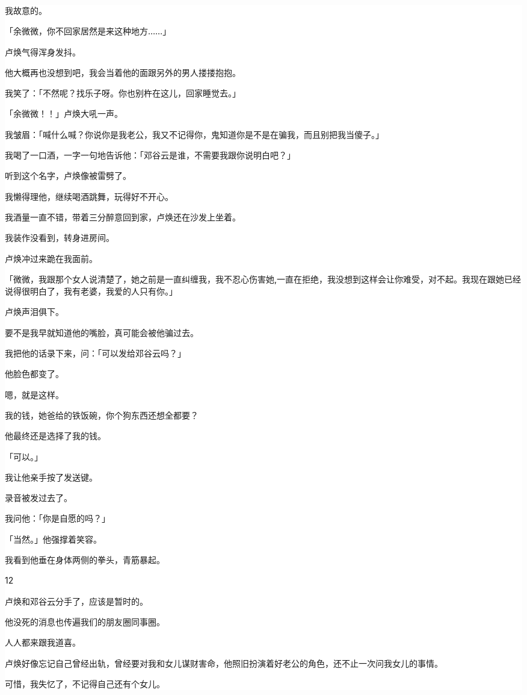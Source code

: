 我故意的。

「余微微，你不回家居然是来这种地方……」

卢焕气得浑身发抖。

他大概再也没想到吧，我会当着他的面跟另外的男人搂搂抱抱。

我笑了：「不然呢？找乐子呀。你也别杵在这儿，回家睡觉去。」

「余微微！！」卢焕大吼一声。

我皱眉：「喊什么喊？你说你是我老公，我又不记得你，鬼知道你是不是在骗我，而且别把我当傻子。」

我喝了一口酒，一字一句地告诉他：「邓谷云是谁，不需要我跟你说明白吧？」

听到这个名字，卢焕像被雷劈了。

我懒得理他，继续喝酒跳舞，玩得好不开心。

我酒量一直不错，带着三分醉意回到家，卢焕还在沙发上坐着。

我装作没看到，转身进房间。

卢焕冲过来跪在我面前。

「微微，我跟那个女人说清楚了，她之前是一直纠缠我，我不忍心伤害她,一直在拒绝，我没想到这样会让你难受，对不起。我现在跟她已经说得很明白了，我有老婆，我爱的人只有你。」

卢焕声泪俱下。

要不是我早就知道他的嘴脸，真可能会被他骗过去。

我把他的话录下来，问：「可以发给邓谷云吗？」

他脸色都变了。

嗯，就是这样。

我的钱，她爸给的铁饭碗，你个狗东西还想全都要？

他最终还是选择了我的钱。

「可以。」

我让他亲手按了发送键。

录音被发过去了。

我问他：「你是自愿的吗？」

「当然。」他强撑着笑容。

我看到他垂在身体两侧的拳头，青筋暴起。

12

卢焕和邓谷云分手了，应该是暂时的。

他没死的消息也传遍我们的朋友圈同事圈。

人人都来跟我道喜。

卢焕好像忘记自己曾经出轨，曾经要对我和女儿谋财害命，他照旧扮演着好老公的角色，还不止一次问我女儿的事情。

可惜，我失忆了，不记得自己还有个女儿。
